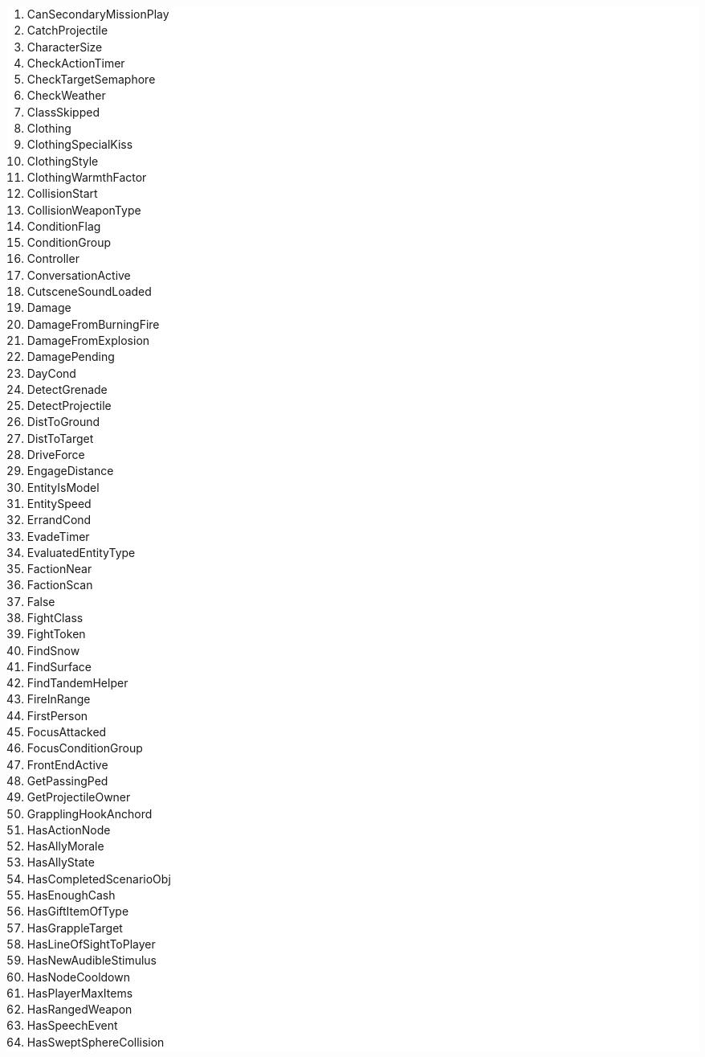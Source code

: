1. CanSecondaryMissionPlay
1. CatchProjectile
1. CharacterSize
1. CheckActionTimer
1. CheckTargetSemaphore
1. CheckWeather
1. ClassSkipped
1. Clothing
1. ClothingSpecialKiss
1. ClothingStyle
1. ClothingWarmthFactor
1. CollisionStart
1. CollisionWeaponType
1. ConditionFlag
1. ConditionGroup
1. Controller
1. ConversationActive
1. CutsceneSoundLoaded
1. Damage
1. DamageFromBurningFire
1. DamageFromExplosion
1. DamagePending
1. DayCond
1. DetectGrenade
1. DetectProjectile
1. DistToGround
1. DistToTarget
1. DriveForce
1. EngageDistance
1. EntityIsModel
1. EntitySpeed
1. ErrandCond
1. EvadeTimer
1. EvaluatedEntityType
1. FactionNear
1. FactionScan
1. False
1. FightClass
1. FightToken
1. FindSnow
1. FindSurface
1. FindTandemHelper
1. FireInRange
1. FirstPerson
1. FocusAttacked
1. FocusConditionGroup
1. FrontEndActive
1. GetPassingPed
1. GetProjectileOwner
1. GrapplingHookAnchord
1. HasActionNode
1. HasAllyMorale
1. HasAllyState
1. HasCompletedScenarioObj
1. HasEnoughCash
1. HasGiftItemOfType
1. HasGrappleTarget
1. HasLineOfSightToPlayer
1. HasNewAudibleStimulus
1. HasNodeCooldown
1. HasPlayerMaxItems
1. HasRangedWeapon
1. HasSpeechEvent
1. HasSweptSphereCollision